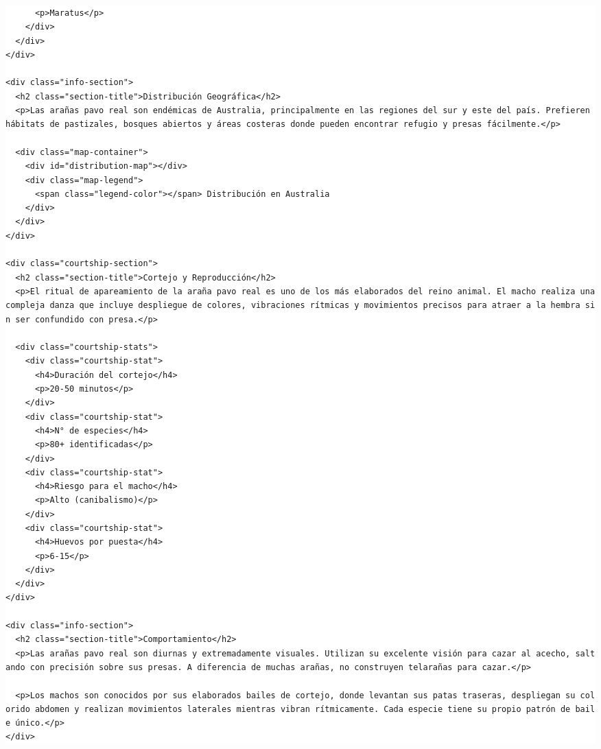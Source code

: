           <p>Maratus</p>
        </div>
      </div>
    </div>

    <div class="info-section">
      <h2 class="section-title">Distribución Geográfica</h2>
      <p>Las arañas pavo real son endémicas de Australia, principalmente en las regiones del sur y este del país. Prefieren hábitats de pastizales, bosques abiertos y áreas costeras donde pueden encontrar refugio y presas fácilmente.</p>
      
      <div class="map-container">
        <div id="distribution-map"></div>
        <div class="map-legend">
          <span class="legend-color"></span> Distribución en Australia
        </div>
      </div>
    </div>

    <div class="courtship-section">
      <h2 class="section-title">Cortejo y Reproducción</h2>
      <p>El ritual de apareamiento de la araña pavo real es uno de los más elaborados del reino animal. El macho realiza una compleja danza que incluye despliegue de colores, vibraciones rítmicas y movimientos precisos para atraer a la hembra sin ser confundido con presa.</p>
      
      <div class="courtship-stats">
        <div class="courtship-stat">
          <h4>Duración del cortejo</h4>
          <p>20-50 minutos</p>
        </div>
        <div class="courtship-stat">
          <h4>N° de especies</h4>
          <p>80+ identificadas</p>
        </div>
        <div class="courtship-stat">
          <h4>Riesgo para el macho</h4>
          <p>Alto (canibalismo)</p>
        </div>
        <div class="courtship-stat">
          <h4>Huevos por puesta</h4>
          <p>6-15</p>
        </div>
      </div>
    </div>

    <div class="info-section">
      <h2 class="section-title">Comportamiento</h2>
      <p>Las arañas pavo real son diurnas y extremadamente visuales. Utilizan su excelente visión para cazar al acecho, saltando con precisión sobre sus presas. A diferencia de muchas arañas, no construyen telarañas para cazar.</p>
      
      <p>Los machos son conocidos por sus elaborados bailes de cortejo, donde levantan sus patas traseras, despliegan su colorido abdomen y realizan movimientos laterales mientras vibran rítmicamente. Cada especie tiene su propio patrón de baile único.</p>
    </div>

